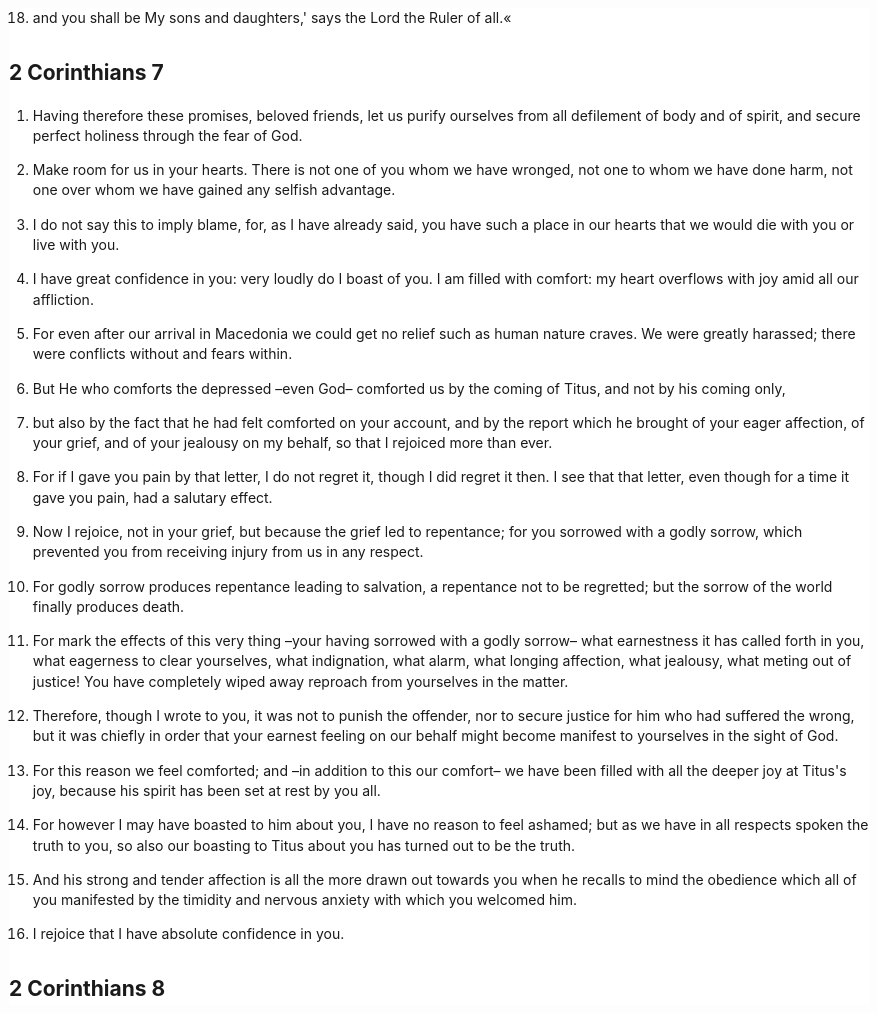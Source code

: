 18. and you shall be My sons and daughters,' says the Lord the Ruler of all.«

## 2 Corinthians 7

1. Having therefore these promises, beloved friends, let us purify ourselves from all defilement of body and of spirit, and secure perfect holiness through the fear of God.

2. Make room for us in your hearts. There is not one of you whom we have wronged, not one to whom we have done harm, not one over whom we have gained any selfish advantage.

3. I do not say this to imply blame, for, as I have already said, you have such a place in our hearts that we would die with you or live with you.

4. I have great confidence in you: very loudly do I boast of you. I am filled with comfort: my heart overflows with joy amid all our affliction.

5. For even after our arrival in Macedonia we could get no relief such as human nature craves. We were greatly harassed; there were conflicts without and fears within.

6. But He who comforts the depressed –even God– comforted us by the coming of Titus, and not by his coming only,

7. but also by the fact that he had felt comforted on your account, and by the report which he brought of your eager affection, of your grief, and of your jealousy on my behalf, so that I rejoiced more than ever.

8. For if I gave you pain by that letter, I do not regret it, though I did regret it then. I see that that letter, even though for a time it gave you pain, had a salutary effect.

9. Now I rejoice, not in your grief, but because the grief led to repentance; for you sorrowed with a godly sorrow, which prevented you from receiving injury from us in any respect.

10. For godly sorrow produces repentance leading to salvation, a repentance not to be regretted; but the sorrow of the world finally produces death.

11. For mark the effects of this very thing –your having sorrowed with a godly sorrow– what earnestness it has called forth in you, what eagerness to clear yourselves, what indignation, what alarm, what longing affection, what jealousy, what meting out of justice! You have completely wiped away reproach from yourselves in the matter.

12. Therefore, though I wrote to you, it was not to punish the offender, nor to secure justice for him who had suffered the wrong, but it was chiefly in order that your earnest feeling on our behalf might become manifest to yourselves in the sight of God.

13. For this reason we feel comforted; and –in addition to this our comfort– we have been filled with all the deeper joy at Titus's joy, because his spirit has been set at rest by you all.

14. For however I may have boasted to him about you, I have no reason to feel ashamed; but as we have in all respects spoken the truth to you, so also our boasting to Titus about you has turned out to be the truth.

15. And his strong and tender affection is all the more drawn out towards you when he recalls to mind the obedience which all of you manifested by the timidity and nervous anxiety with which you welcomed him.

16. I rejoice that I have absolute confidence in you.

## 2 Corinthians 8
